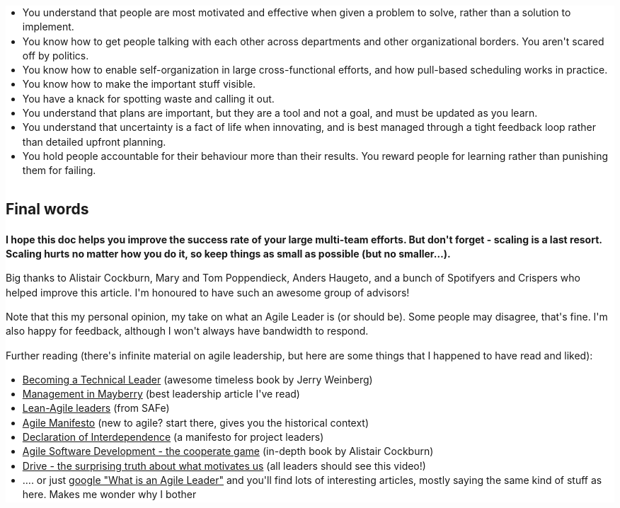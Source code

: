   * You understand that people are most motivated and effective when given a problem to solve, rather than a solution to implement.
  * You know how to get people talking with each other across departments and other organizational borders. You aren't scared off by politics.
  * You know how to enable self-organization in large cross-functional efforts, and how pull-based scheduling works in practice.
  * You know how to make the important stuff visible.
  * You have a knack for spotting waste and calling it out.
  * You understand that plans are important, but they are a tool and not a goal, and must be updated as you learn.
  * You understand that uncertainty is a fact of life when innovating, and is best managed through a tight feedback loop rather than detailed upfront planning.
  * You hold people accountable for their behaviour more than their results. You reward people for learning rather than punishing them for failing.

## Final words

**I hope this doc helps you improve the success rate of your large multi-team efforts. But don't forget - scaling is a last resort. Scaling hurts no matter how you do it, so keep things as small as possible (but no smaller…).**

Big thanks to Alistair Cockburn, Mary and Tom Poppendieck, Anders Haugeto, and a bunch of Spotifyers and Crispers who helped improve this article. I'm honoured to have such an awesome group of advisors!

Note that this my personal opinion, my take on what an Agile Leader is (or should be). Some people may disagree, that's fine. I'm also happy for feedback, although I won't always have bandwidth to respond.

Further reading (there's infinite material on agile leadership, but here are some things that I happened to have read and liked):

  * [Becoming a Technical Leader](http://www.amazon.com/Becoming-Technical-Leader-Problem-Solving-Approach/dp/0932633021) (awesome timeless book by Jerry Weinberg)
  * [Management in Mayberry](http://www.donaldegray.com/managing-in-mayberry-an-examination-of-three-distinct-leadership-styles/) (best leadership article I've read)
  * [Lean-Agile leaders](http://www.scaledagileframework.com/lean-agile-leaders/) (from SAFe)
  * [Agile Manifesto](http://www.agilemanifesto.org) (new to agile? start there, gives you the historical context)
  * [Declaration of Interdependence](http://www.pmdoi.org/) (a manifesto for project leaders)
  * [Agile Software Development - the cooperate game](http://www.amazon.com/Agile-Software-Development-Cooperative-Edition/dp/0321482751) (in-depth book by Alistair Cockburn)
  * [Drive - the surprising truth about what motivates us](https://www.youtube.com/watch?v=wdzHgN7_Hs8) (all leaders should see this video!)
  * …. or just [google "What is an Agile Leader"](http://lmgtfy.com/?q=what+is+an+agile+leader) and you'll find lots of interesting articles, mostly saying the same kind of stuff as here. Makes me wonder why I bother 
